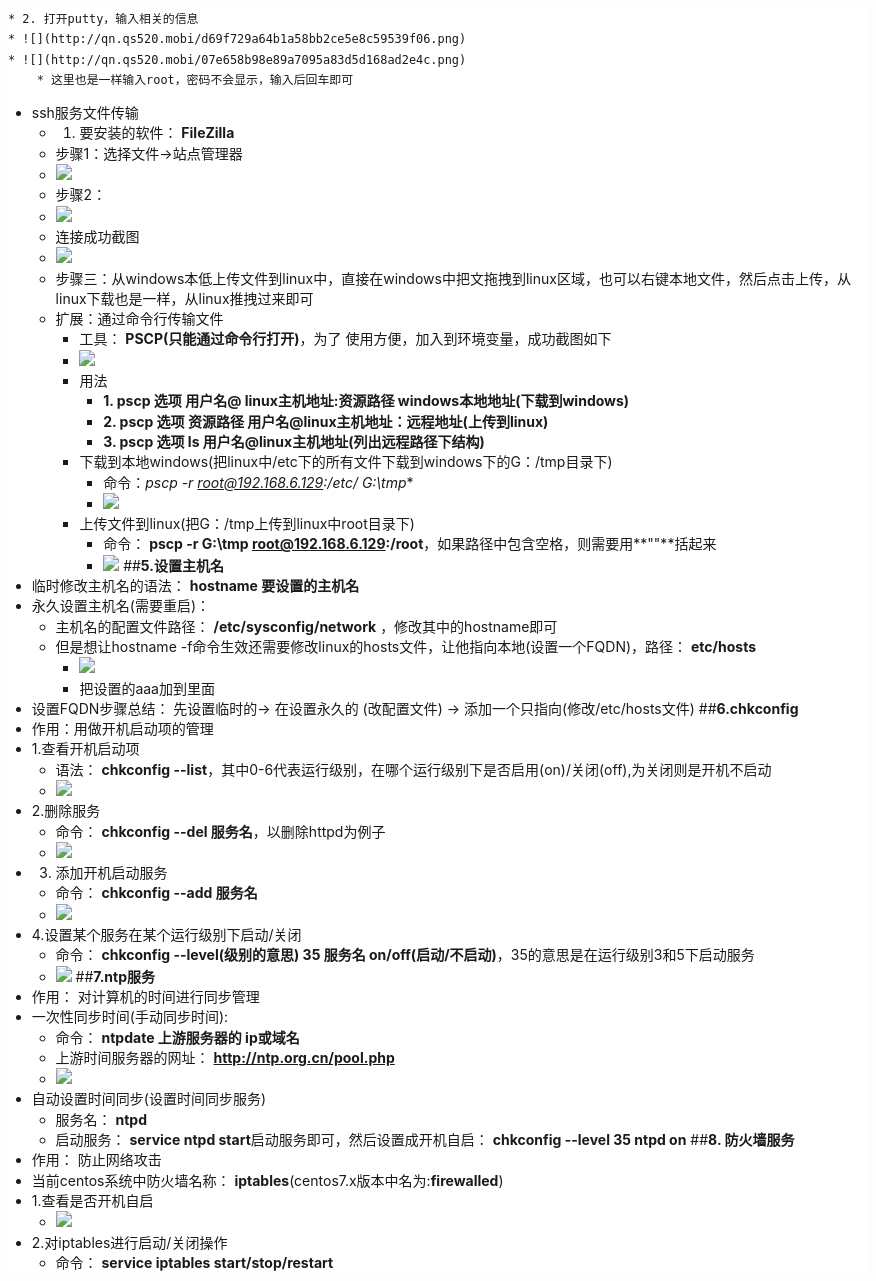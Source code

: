 	* 2. 打开putty，输入相关的信息
	* ![](http://qn.qs520.mobi/d69f729a64b1a58bb2ce5e8c59539f06.png)
	* ![](http://qn.qs520.mobi/07e658b98e89a7095a83d5d168ad2e4c.png)
		* 这里也是一样输入root，密码不会显示，输入后回车即可
* ssh服务文件传输
	* 1. 要安装的软件： **FileZilla**
	* 步骤1：选择文件->站点管理器
	* ![](http://qn.qs520.mobi/b608f17b998717f3f7f91b27f9dfc1ff.png)
	* 步骤2： 
	* ![](http://qn.qs520.mobi/61486ca8398abf22113d6cc33875d275.png)
	* 连接成功截图
	* ![](http://qn.qs520.mobi/e6cc197a8078921472a9d2504eb6e1f3.png)
	* 步骤三：从windows本低上传文件到linux中，直接在windows中把文拖拽到linux区域，也可以右键本地文件，然后点击上传，从linux下载也是一样，从linux推拽过来即可
	* 扩展：通过命令行传输文件
		* 工具： **PSCP(只能通过命令行打开)**，为了 使用方便，加入到环境变量，成功截图如下
		* ![](http://qn.qs520.mobi/9f3bd252cc437fbfbe32fc7b3532f673.png)
		* 用法
			* **1. pscp 选项 用户名@ linux主机地址:资源路径 windows本地地址(下载到windows)**
			* **2. pscp 选项 资源路径 用户名@linux主机地址：远程地址(上传到linux)**
			* **3. pscp 选项 ls 用户名@linux主机地址(列出远程路径下结构)**
		* 下载到本地windows(把linux中/etc下的所有文件下载到windows下的G：/tmp目录下)
			* 命令：**pscp -r root@192.168.6.129:/etc/* G:\tmp**
			* ![](http://qn.qs520.mobi/3eb988328dde5a8a2828a2760c28b35a.png) 
		* 上传文件到linux(把G：/tmp上传到linux中root目录下)
			* 命令： **pscp -r G:\tmp root@192.168.6.129:/root**，如果路径中包含空格，则需要用**""**括起来
			* ![](http://qn.qs520.mobi/7ae4523bf92b66fe04c0ba1e9f08f09e.png) 
##**5.设置主机名**
* 临时修改主机名的语法： **hostname 要设置的主机名**
* 永久设置主机名(需要重启)：
	* 主机名的配置文件路径： **/etc/sysconfig/network** ，修改其中的hostname即可
	* 但是想让hostname -f命令生效还需要修改linux的hosts文件，让他指向本地(设置一个FQDN)，路径： **etc/hosts**
		* ![](http://qn.qs520.mobi/f2620f9691e9b3f23511db731965c4ec.png) 
		* 把设置的aaa加到里面
* 设置FQDN步骤总结： 先设置临时的-> 在设置永久的 (改配置文件) -> 添加一个只指向(修改/etc/hosts文件)
##**6.chkconfig**
* 作用：用做开机启动项的管理
* 1.查看开机启动项
	* 语法： **chkconfig --list**，其中0-6代表运行级别，在哪个运行级别下是否启用(on)/关闭(off),为关闭则是开机不启动
	* ![](http://qn.qs520.mobi/abba7d6595b65f0a8e703063864127b5.png) 
* 2.删除服务
	* 命令： **chkconfig --del 服务名**，以删除httpd为例子
	* ![](http://qn.qs520.mobi/a94f86983dfb63320cbd88cbfb4dc3ab.png) 
* 3. 添加开机启动服务
	* 命令： **chkconfig --add 服务名**
	* ![](http://qn.qs520.mobi/b8bd15461c0ef1880962b469723d8995.png) 
* 4.设置某个服务在某个运行级别下启动/关闭
	* 命令： **chkconfig --level(级别的意思) 35 服务名 on/off(启动/不启动)**，35的意思是在运行级别3和5下启动服务
	* ![](http://qn.qs520.mobi/85a134451dec47b790778ec67083a478.png)
##**7.ntp服务**
* 作用： 对计算机的时间进行同步管理
* 一次性同步时间(手动同步时间): 
	* 命令： **ntpdate 上游服务器的 ip或域名**
	* 上游时间服务器的网址： **http://ntp.org.cn/pool.php**
	* ![](http://qn.qs520.mobi/e53a1e1e22228a6185ef7e3d17ad5ce4.png)
* 自动设置时间同步(设置时间同步服务)
	* 服务名： **ntpd**
	* 启动服务： **service ntpd start**启动服务即可，然后设置成开机自启： **chkconfig --level 35 ntpd on**
##**8. 防火墙服务**
* 作用： 防止网络攻击
* 当前centos系统中防火墙名称： **iptables**(centos7.x版本中名为:**firewalled**)
* 1.查看是否开机自启
	* ![](http://qn.qs520.mobi/644458fcaeb1f1a504eef900df20466f.png)
* 2.对iptables进行启动/关闭操作
	* 命令： **service iptables start/stop/restart**